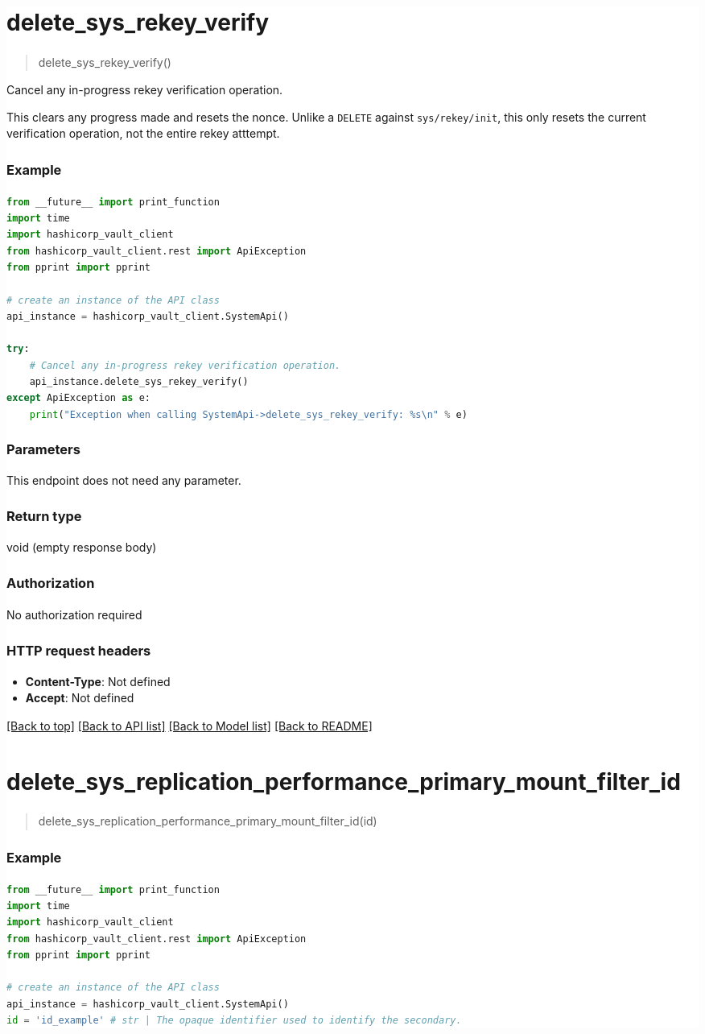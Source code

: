 # **delete_sys_rekey_verify**
> delete_sys_rekey_verify()

Cancel any in-progress rekey verification operation.

This clears any progress made and resets the nonce. Unlike a `DELETE` against `sys/rekey/init`, this only resets the current verification operation, not the entire rekey atttempt.

### Example
```python
from __future__ import print_function
import time
import hashicorp_vault_client
from hashicorp_vault_client.rest import ApiException
from pprint import pprint

# create an instance of the API class
api_instance = hashicorp_vault_client.SystemApi()

try:
    # Cancel any in-progress rekey verification operation.
    api_instance.delete_sys_rekey_verify()
except ApiException as e:
    print("Exception when calling SystemApi->delete_sys_rekey_verify: %s\n" % e)
```

### Parameters
This endpoint does not need any parameter.

### Return type

void (empty response body)

### Authorization

No authorization required

### HTTP request headers

 - **Content-Type**: Not defined
 - **Accept**: Not defined

[[Back to top]](#) [[Back to API list]](../README.md#documentation-for-api-endpoints) [[Back to Model list]](../README.md#documentation-for-models) [[Back to README]](../README.md)

# **delete_sys_replication_performance_primary_mount_filter_id**
> delete_sys_replication_performance_primary_mount_filter_id(id)



### Example
```python
from __future__ import print_function
import time
import hashicorp_vault_client
from hashicorp_vault_client.rest import ApiException
from pprint import pprint

# create an instance of the API class
api_instance = hashicorp_vault_client.SystemApi()
id = 'id_example' # str | The opaque identifier used to identify the secondary.

```